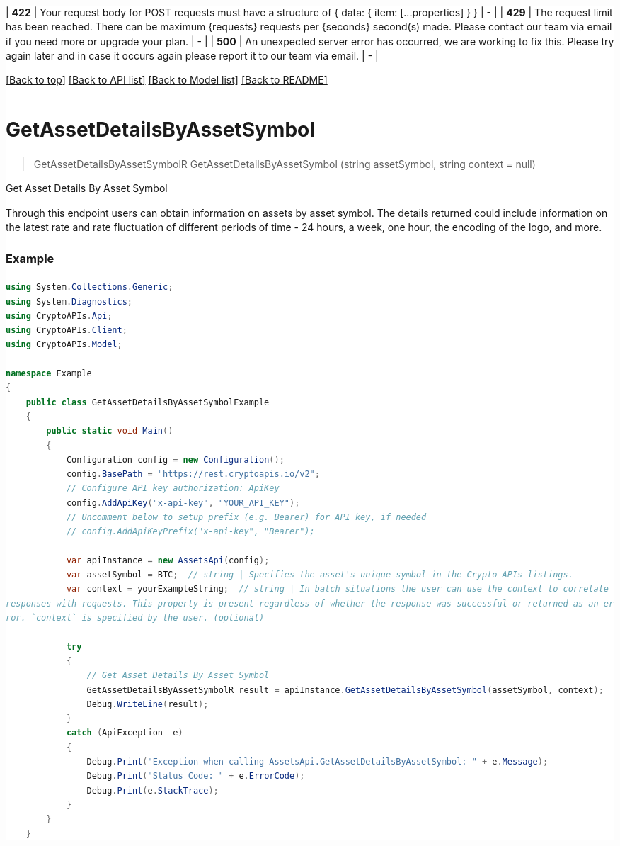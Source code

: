 | **422** | Your request body for POST requests must have a structure of { data: { item: [...properties] } } |  -  |
| **429** | The request limit has been reached. There can be maximum {requests} requests per {seconds} second(s) made. Please contact our team via email if you need more or upgrade your plan. |  -  |
| **500** | An unexpected server error has occurred, we are working to fix this. Please try again later and in case it occurs again please report it to our team via email. |  -  |

[[Back to top]](#) [[Back to API list]](../README.md#documentation-for-api-endpoints) [[Back to Model list]](../README.md#documentation-for-models) [[Back to README]](../README.md)

<a name="getassetdetailsbyassetsymbol"></a>
# **GetAssetDetailsByAssetSymbol**
> GetAssetDetailsByAssetSymbolR GetAssetDetailsByAssetSymbol (string assetSymbol, string context = null)

Get Asset Details By Asset Symbol

Through this endpoint users can obtain information on assets by asset symbol.    The details returned could include information on the latest rate and rate fluctuation of different periods of time - 24 hours, a week, one hour, the encoding of the logo, and more.

### Example
```csharp
using System.Collections.Generic;
using System.Diagnostics;
using CryptoAPIs.Api;
using CryptoAPIs.Client;
using CryptoAPIs.Model;

namespace Example
{
    public class GetAssetDetailsByAssetSymbolExample
    {
        public static void Main()
        {
            Configuration config = new Configuration();
            config.BasePath = "https://rest.cryptoapis.io/v2";
            // Configure API key authorization: ApiKey
            config.AddApiKey("x-api-key", "YOUR_API_KEY");
            // Uncomment below to setup prefix (e.g. Bearer) for API key, if needed
            // config.AddApiKeyPrefix("x-api-key", "Bearer");

            var apiInstance = new AssetsApi(config);
            var assetSymbol = BTC;  // string | Specifies the asset's unique symbol in the Crypto APIs listings.
            var context = yourExampleString;  // string | In batch situations the user can use the context to correlate responses with requests. This property is present regardless of whether the response was successful or returned as an error. `context` is specified by the user. (optional) 

            try
            {
                // Get Asset Details By Asset Symbol
                GetAssetDetailsByAssetSymbolR result = apiInstance.GetAssetDetailsByAssetSymbol(assetSymbol, context);
                Debug.WriteLine(result);
            }
            catch (ApiException  e)
            {
                Debug.Print("Exception when calling AssetsApi.GetAssetDetailsByAssetSymbol: " + e.Message);
                Debug.Print("Status Code: " + e.ErrorCode);
                Debug.Print(e.StackTrace);
            }
        }
    }
```